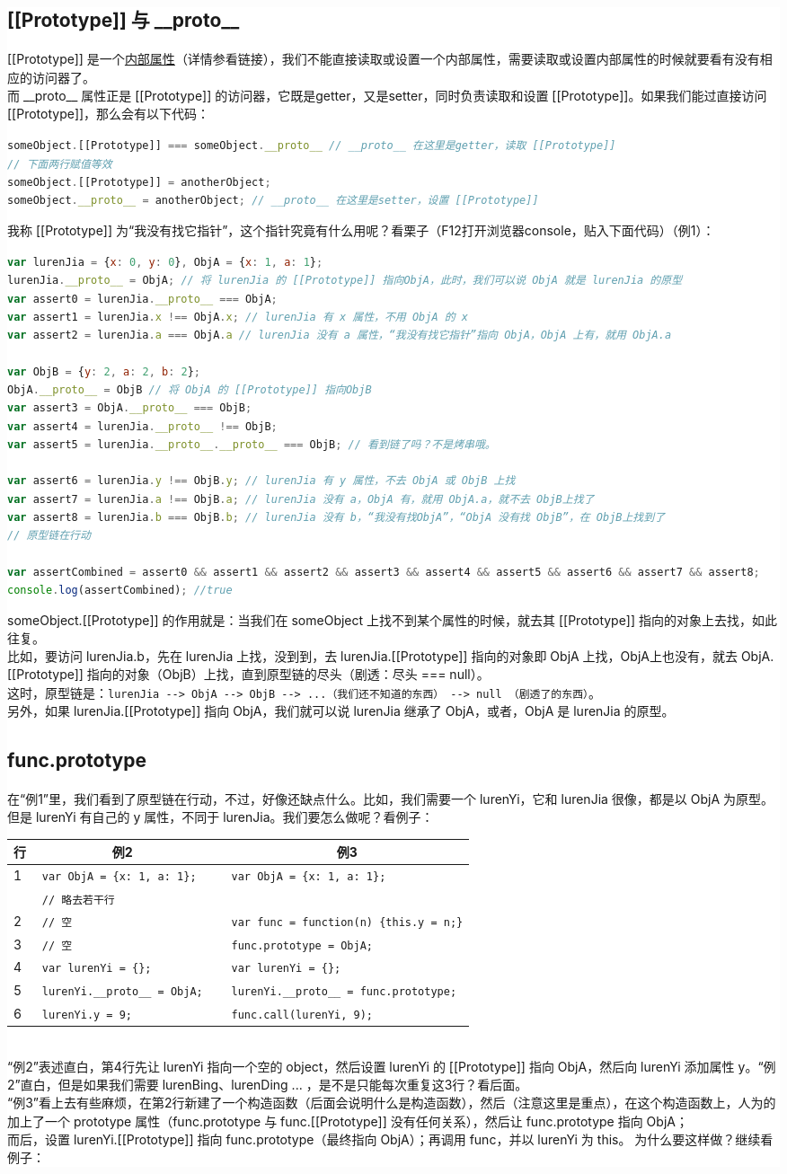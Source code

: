 ## [[Prototype]] 与 \_\_proto__
[[Prototype]] 是一个[内部属性][]（详情参看链接），我们不能直接读取或设置一个内部属性，需要读取或设置内部属性的时候就要看有没有相应的访问器了。  
而 \_\_proto__ 属性正是 [[Prototype]] 的访问器，它既是getter，又是setter，同时负责读取和设置 [[Prototype]]。如果我们能过直接访问 [[Prototype]]，那么会有以下代码：  
```js
someObject.[[Prototype]] === someObject.__proto__ // __proto__ 在这里是getter，读取 [[Prototype]]
// 下面两行赋值等效
someObject.[[Prototype]] = anotherObject;
someObject.__proto__ = anotherObject; // __proto__ 在这里是setter，设置 [[Prototype]]
```

我称 [[Prototype]] 为“我没有找它指针”，这个指针究竟有什么用呢？看栗子（F12打开浏览器console，贴入下面代码）（例1）：
```js
var lurenJia = {x: 0, y: 0}, ObjA = {x: 1, a: 1};
lurenJia.__proto__ = ObjA; // 将 lurenJia 的 [[Prototype]] 指向ObjA，此时，我们可以说 ObjA 就是 lurenJia 的原型
var assert0 = lurenJia.__proto__ === ObjA;
var assert1 = lurenJia.x !== ObjA.x; // lurenJia 有 x 属性，不用 ObjA 的 x
var assert2 = lurenJia.a === ObjA.a // lurenJia 没有 a 属性，“我没有找它指针”指向 ObjA，ObjA 上有，就用 ObjA.a

var ObjB = {y: 2, a: 2, b: 2};
ObjA.__proto__ = ObjB // 将 ObjA 的 [[Prototype]] 指向ObjB
var assert3 = ObjA.__proto__ === ObjB;
var assert4 = lurenJia.__proto__ !== ObjB;
var assert5 = lurenJia.__proto__.__proto__ === ObjB; // 看到链了吗？不是烤串哦。

var assert6 = lurenJia.y !== ObjB.y; // lurenJia 有 y 属性，不去 ObjA 或 ObjB 上找
var assert7 = lurenJia.a !== ObjB.a; // lurenJia 没有 a，ObjA 有，就用 ObjA.a，就不去 ObjB上找了
var assert8 = lurenJia.b === ObjB.b; // lurenJia 没有 b，“我没有找ObjA”，“ObjA 没有找 ObjB”，在 ObjB上找到了
// 原型链在行动

var assertCombined = assert0 && assert1 && assert2 && assert3 && assert4 && assert5 && assert6 && assert7 && assert8;
console.log(assertCombined); //true
```
someObject.[[Prototype]] 的作用就是：当我们在 someObject 上找不到某个属性的时候，就去其 [[Prototype]] 指向的对象上去找，如此往复。   
比如，要访问 lurenJia.b，先在 lurenJia 上找，没到到，去 lurenJia.[[Prototype]] 指向的对象即 ObjA 上找，ObjA上也没有，就去 ObjA.[[Prototype]] 指向的对象（ObjB）上找，直到原型链的尽头（剧透：尽头 === null）。  
这时，原型链是：`lurenJia --> ObjA --> ObjB --> ...（我们还不知道的东西） --> null （剧透了的东西）`。  
另外，如果 lurenJia.[[Prototype]] 指向 ObjA，我们就可以说 lurenJia 继承了 ObjA，或者，ObjA 是 lurenJia 的原型。

## func.prototype
在“例1”里，我们看到了原型链在行动，不过，好像还缺点什么。比如，我们需要一个 lurenYi，它和 lurenJia 很像，都是以 ObjA 为原型。
但是 lurenYi 有自己的 y 属性，不同于 lurenJia。我们要怎么做呢？看例子：  

行&nbsp;|例2                  |&nbsp;|例3                       
-----|--------------------------|---|--------------------------
1    |`var ObjA = {x: 1, a: 1};`||`var ObjA = {x: 1, a: 1};`
     |`// 略去若干行`
2    |`// 空`                    ||`var func = function(n) {this.y = n;}`  
3    |`// 空`                    ||`func.prototype = ObjA;`
4    |`var lurenYi = {};`       ||`var lurenYi = {};`
5    |`lurenYi.__proto__ = ObjA;`||`lurenYi.__proto__ = func.prototype;`
6    |`lurenYi.y = 9;`          ||`func.call(lurenYi, 9);`
&nbsp;  
“例2”表述直白，第4行先让 lurenYi 指向一个空的 object，然后设置 lurenYi 的 [[Prototype]] 指向 ObjA，然后向 lurenYi 添加属性 y。“例2”直白，但是如果我们需要 lurenBing、lurenDing ... ，是不是只能每次重复这3行？看后面。  
“例3”看上去有些麻烦，在第2行新建了一个构造函数（后面会说明什么是构造函数），然后（注意这里是重点），在这个构造函数上，人为的加上了一个 prototype 属性（func.prototype 与 func.[[Prototype]] 没有任何关系），然后让 func.prototype 指向 ObjA；   
而后，设置 lurenYi.[[Prototype]] 指向 func.prototype（最终指向 ObjA）；再调用 func，并以 lurenYi 为 this。
为什么要这样做？继续看例子：


[继承与原型链]: https://developer.mozilla.org/zh-CN/docs/Web/javascript/Inheritance_and_the_prototype_chain
[Inheritance and the prototype chain]: https://developer.mozilla.org/en-US/docs/Web/JavaScript/Inheritance_and_the_prototype_chain
[内部属性]: http://stackoverflow.com/questions/17174786/what-is-the-significance-of-the-double-brackets-for-the-prototype-property-i
[Object.prototype.\_\_proto__]: https://developer.mozilla.org/en-US/docs/Web/javascript/Reference/Global_Objects/Object/proto
[Object.prototype]: https://developer.mozilla.org/en-US/docs/Web/javascript/Reference/Global_Objects/Object/prototype
[JS的内建对象]: https://developer.mozilla.org/en-US/docs/Web/javascript/Reference/Global_Objects